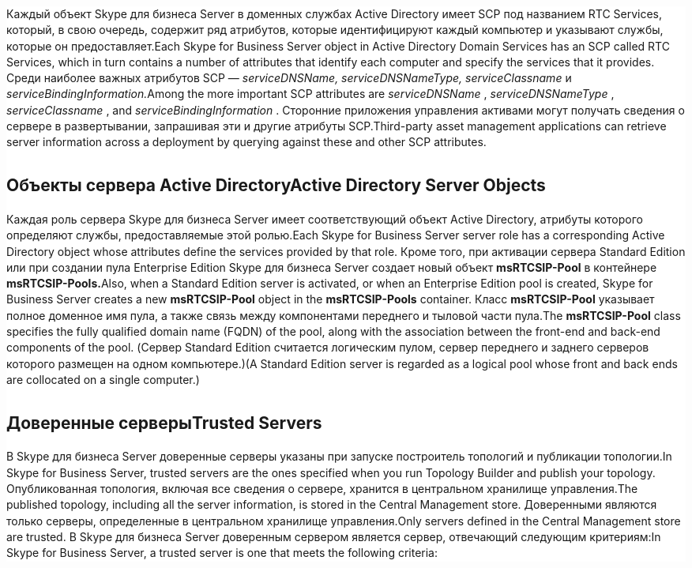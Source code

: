 <span data-ttu-id="582d2-161">Каждый объект Skype для бизнеса Server в доменных службах Active Directory имеет SCP под названием RTC Services, который, в свою очередь, содержит ряд атрибутов, которые идентифицируют каждый компьютер и указывают службы, которые он предоставляет.</span><span class="sxs-lookup"><span data-stu-id="582d2-161">Each Skype for Business Server object in Active Directory Domain Services has an SCP called RTC Services, which in turn contains a number of attributes that identify each computer and specify the services that it provides.</span></span> <span data-ttu-id="582d2-162">Среди наиболее важных атрибутов SCP — *serviceDNSName,* *serviceDNSNameType,* *serviceClassname* и *serviceBindingInformation.*</span><span class="sxs-lookup"><span data-stu-id="582d2-162">Among the more important SCP attributes are  *serviceDNSName*  , *serviceDNSNameType*  , *serviceClassname*  , and *serviceBindingInformation*  .</span></span> <span data-ttu-id="582d2-163">Сторонние приложения управления активами могут получать сведения о сервере в развертывании, запрашивая эти и другие атрибуты SCP.</span><span class="sxs-lookup"><span data-stu-id="582d2-163">Third-party asset management applications can retrieve server information across a deployment by querying against these and other SCP attributes.</span></span>
  
## <a name="active-directory-server-objects"></a><span data-ttu-id="582d2-164">Объекты сервера Active Directory</span><span class="sxs-lookup"><span data-stu-id="582d2-164">Active Directory Server Objects</span></span>

<span data-ttu-id="582d2-165">Каждая роль сервера Skype для бизнеса Server имеет соответствующий объект Active Directory, атрибуты которого определяют службы, предоставляемые этой ролью.</span><span class="sxs-lookup"><span data-stu-id="582d2-165">Each Skype for Business Server server role has a corresponding Active Directory object whose attributes define the services provided by that role.</span></span> <span data-ttu-id="582d2-166">Кроме того, при активации сервера Standard Edition или при создании пула Enterprise Edition Skype для бизнеса Server создает новый объект **msRTCSIP-Pool** в контейнере **msRTCSIP-Pools.**</span><span class="sxs-lookup"><span data-stu-id="582d2-166">Also, when a Standard Edition server is activated, or when an Enterprise Edition pool is created, Skype for Business Server creates a new **msRTCSIP-Pool** object in the **msRTCSIP-Pools** container.</span></span> <span data-ttu-id="582d2-167">Класс **msRTCSIP-Pool** указывает полное доменное имя пула, а также связь между компонентами переднего и тыловой части пула.</span><span class="sxs-lookup"><span data-stu-id="582d2-167">The **msRTCSIP-Pool** class specifies the fully qualified domain name (FQDN) of the pool, along with the association between the front-end and back-end components of the pool.</span></span> <span data-ttu-id="582d2-168">(Сервер Standard Edition считается логическим пулом, сервер переднего и заднего серверов которого размещен на одном компьютере.)</span><span class="sxs-lookup"><span data-stu-id="582d2-168">(A Standard Edition server is regarded as a logical pool whose front and back ends are collocated on a single computer.)</span></span>
  
## <a name="trusted-servers"></a><span data-ttu-id="582d2-169">Доверенные серверы</span><span class="sxs-lookup"><span data-stu-id="582d2-169">Trusted Servers</span></span>

<span data-ttu-id="582d2-170">В Skype для бизнеса Server доверенные серверы указаны при запуске построитель топологий и публикации топологии.</span><span class="sxs-lookup"><span data-stu-id="582d2-170">In Skype for Business Server, trusted servers are the ones specified when you run Topology Builder and publish your topology.</span></span> <span data-ttu-id="582d2-171">Опубликованная топология, включая все сведения о сервере, хранится в центральном хранилище управления.</span><span class="sxs-lookup"><span data-stu-id="582d2-171">The published topology, including all the server information, is stored in the Central Management store.</span></span> <span data-ttu-id="582d2-172">Доверенными являются только серверы, определенные в центральном хранилище управления.</span><span class="sxs-lookup"><span data-stu-id="582d2-172">Only servers defined in the Central Management store are trusted.</span></span> <span data-ttu-id="582d2-173">В Skype для бизнеса Server доверенным сервером является сервер, отвечающий следующим критериям:</span><span class="sxs-lookup"><span data-stu-id="582d2-173">In Skype for Business Server, a trusted server is one that meets the following criteria:</span></span>
  
